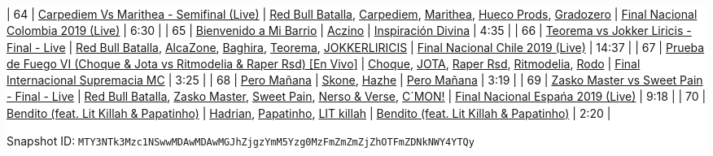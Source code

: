 | 64 | [Carpediem Vs Marithea \- Semifinal \(Live\)](https://open.spotify.com/track/3wW9vIXU0akWog4i5PqUnZ) | [Red Bull Batalla](https://open.spotify.com/artist/3QTFKq177NKtQZoAmlR0VT), [Carpediem](https://open.spotify.com/artist/3vMZv0xDuOlwWRBrHaKpwP), [Marithea](https://open.spotify.com/artist/6PBR80ggM9ni3eCS7HeZ5m), [Hueco Prods](https://open.spotify.com/artist/2EXyFi044jp9OSnIceS0cV), [Gradozero](https://open.spotify.com/artist/5zHAmStqmdKwfL44tmBzUr) | [Final Nacional Colombia 2019 \(Live\)](https://open.spotify.com/album/2es6AAx5NZAswIIg1WHT6T) | 6:30 |
| 65 | [Bienvenido a Mi Barrio](https://open.spotify.com/track/2SKhCSomYlGk8RxTTzS2GU) | [Aczino](https://open.spotify.com/artist/4r1ZDYKzPt3iIjuq8LbT6X) | [Inspiración Divina](https://open.spotify.com/album/2FYtiDH5OiJYzSLS7yZJlW) | 4:35 |
| 66 | [Teorema vs Jokker Liricis \- Final \- Live](https://open.spotify.com/track/0fGF3XVJUPoA7GTeGa5kSm) | [Red Bull Batalla](https://open.spotify.com/artist/3QTFKq177NKtQZoAmlR0VT), [AlcaZone](https://open.spotify.com/artist/15PFXBhOcw5lDbclmmFWLW), [Baghira](https://open.spotify.com/artist/1M6rXjguUqsqaV0cYsytdY), [Teorema](https://open.spotify.com/artist/4Ce62mhhQBmqJ5XkJ57zPf), [JOKKERLIRICIS](https://open.spotify.com/artist/5wqYEabVfB51wDZOidwdaQ) | [Final Nacional Chile 2019 \(Live\)](https://open.spotify.com/album/3Tw6sxzXc9MaD0BDMw910K) | 14:37 |
| 67 | [Prueba de Fuego VI \(Choque & Jota vs Ritmodelia & Raper Rsd\) \[En Vivo\]](https://open.spotify.com/track/7qCTBMM8g0b7v39XwboEtM) | [Choque](https://open.spotify.com/artist/7tXdrADcGlnM23M7BaWSlO), [JOTA](https://open.spotify.com/artist/4ICS3tvd4Uo6Xq4HUZ9fEG), [Raper Rsd](https://open.spotify.com/artist/6I9AlBKoVQfHJDoZW9UL39), [Ritmodelia](https://open.spotify.com/artist/34OygCxs40zbxzRzQe1paC), [Rodo](https://open.spotify.com/artist/0ZuMjwfOimTpDSsI6Feahz) | [Final Internacional Supremacia MC](https://open.spotify.com/album/7aa217zJGkhq33fbR3FYvL) | 3:25 |
| 68 | [Pero Mañana](https://open.spotify.com/track/0j32EsfL1TQ04ssfnnhMuI) | [Skone](https://open.spotify.com/artist/3b0zCqdij8lmz7vFSzqvco), [Hazhe](https://open.spotify.com/artist/4p362NN14lMGC5NOnFR0lk) | [Pero Mañana](https://open.spotify.com/album/1iqVykI5syjP5bxQbCI0ir) | 3:19 |
| 69 | [Zasko Master vs Sweet Pain \- Final \- Live](https://open.spotify.com/track/3lLtH2aosR59vrfvDK3iBI) | [Red Bull Batalla](https://open.spotify.com/artist/3QTFKq177NKtQZoAmlR0VT), [Zasko Master](https://open.spotify.com/artist/216aT7YZwPgqOmkxOSEAgD), [Sweet Pain](https://open.spotify.com/artist/2SRib7O0tWuMCXEMYmCRHc), [Nerso & Verse](https://open.spotify.com/artist/1jRF8rcj4TMuVQR9PWnpFm), [C´MON!](https://open.spotify.com/artist/08Px96DtBfbeotfiZXY9WW) | [Final Nacional Espańa 2019 \(Live\)](https://open.spotify.com/album/4KU0XA2J1wQvWY4c2ZvdYe) | 9:18 |
| 70 | [Bendito \(feat\. Lit Killah & Papatinho\)](https://open.spotify.com/track/0sb3TfCEIZ0mE7BYTlghEe) | [Hadrian](https://open.spotify.com/artist/2F9icYS5KP4Td9nbxIjo9q), [Papatinho](https://open.spotify.com/artist/0iZz25uH5PLaShpqq84uYv), [LIT killah](https://open.spotify.com/artist/1vqR17Iv8VFdzure1TAXEq) | [Bendito \(feat\. Lit Killah & Papatinho\)](https://open.spotify.com/album/6hCgufIEKuVXxOGr9SG48t) | 2:20 |

Snapshot ID: `MTY3NTk3Mzc1NSwwMDAwMDAwMGJhZjgzYmM5Yzg0MzFmZmZmZjZhOTFmZDNkNWY4YTQy`
